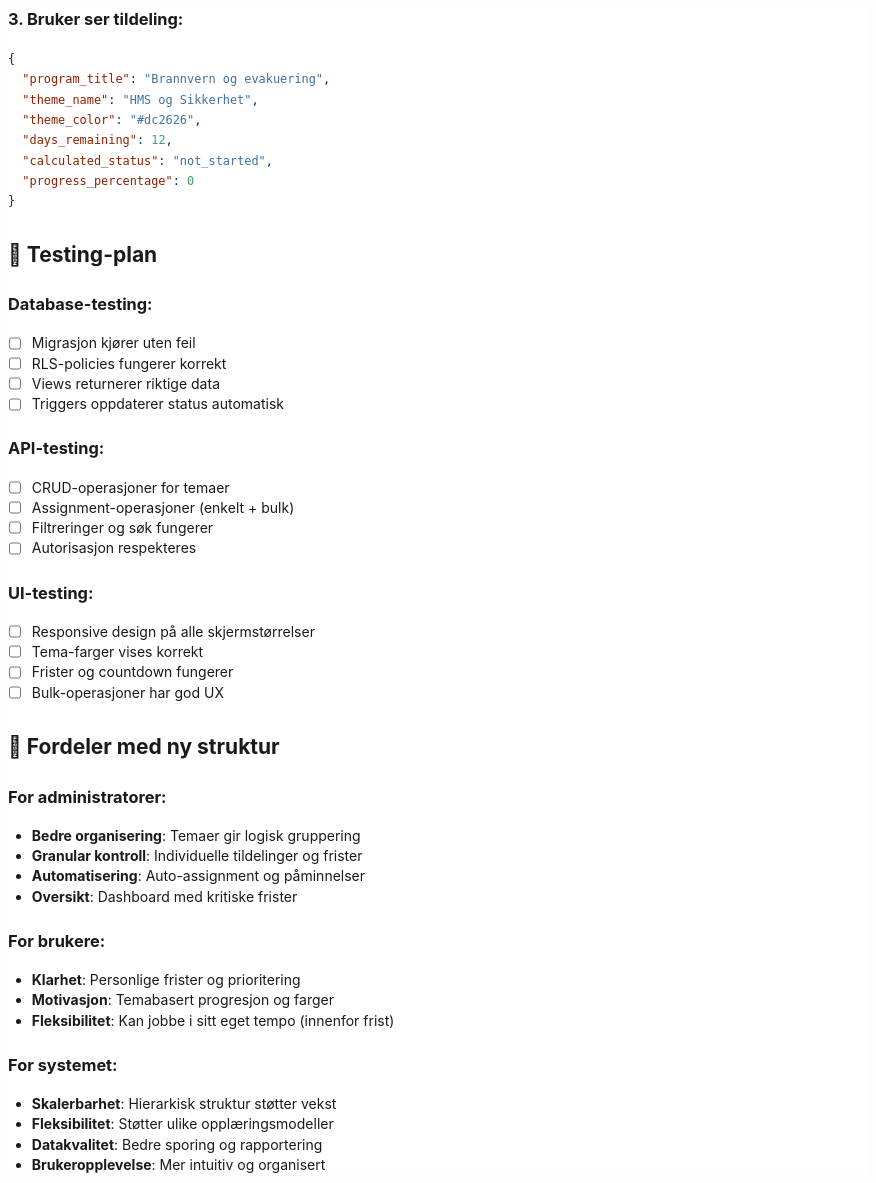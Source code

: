 ### 3. Bruker ser tildeling:
```json
{
  "program_title": "Brannvern og evakuering",
  "theme_name": "HMS og Sikkerhet",
  "theme_color": "#dc2626",
  "days_remaining": 12,
  "calculated_status": "not_started",
  "progress_percentage": 0
}
```

## 🧪 Testing-plan

### Database-testing:
- [ ] Migrasjon kjører uten feil
- [ ] RLS-policies fungerer korrekt
- [ ] Views returnerer riktige data
- [ ] Triggers oppdaterer status automatisk

### API-testing:
- [ ] CRUD-operasjoner for temaer
- [ ] Assignment-operasjoner (enkelt + bulk)
- [ ] Filtreringer og søk fungerer
- [ ] Autorisasjon respekteres

### UI-testing:
- [ ] Responsive design på alle skjermstørrelser
- [ ] Tema-farger vises korrekt
- [ ] Frister og countdown fungerer
- [ ] Bulk-operasjoner har god UX

## 🚀 Fordeler med ny struktur

### For administratorer:
- **Bedre organisering**: Temaer gir logisk gruppering
- **Granular kontroll**: Individuelle tildelinger og frister
- **Automatisering**: Auto-assignment og påminnelser
- **Oversikt**: Dashboard med kritiske frister

### For brukere:
- **Klarhet**: Personlige frister og prioritering
- **Motivasjon**: Temabasert progresjon og farger
- **Fleksibilitet**: Kan jobbe i sitt eget tempo (innenfor frist)

### For systemet:
- **Skalerbarhet**: Hierarkisk struktur støtter vekst
- **Fleksibilitet**: Støtter ulike opplæringsmodeller
- **Datakvalitet**: Bedre sporing og rapportering
- **Brukeropplevelse**: Mer intuitiv og organisert

